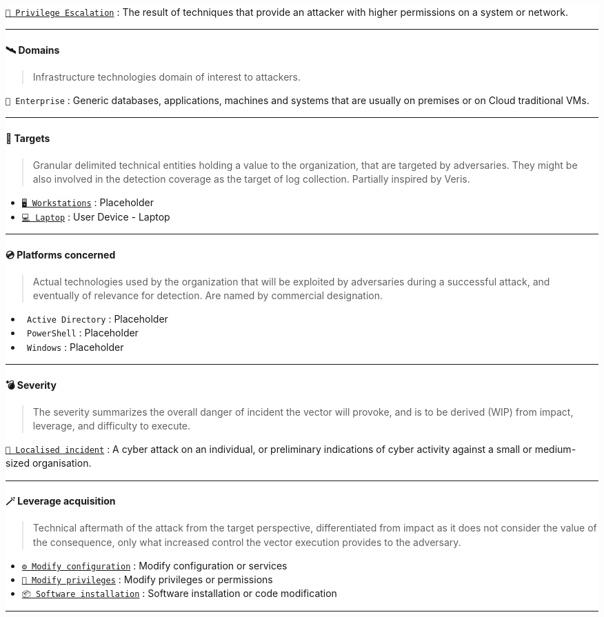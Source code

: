  [`🥸 Privilege Escalation`](https://www.unifiedkillchain.com/assets/The-Unified-Kill-Chain.pdf) : The result of techniques that provide an attacker with higher permissions on a system or network.

---

#### **🛰️ Domains**

 > Infrastructure technologies domain of interest to attackers.

 `🏢 Enterprise` : Generic databases, applications, machines and systems that are usually on premises or on Cloud traditional VMs.

---

#### **🎯 Targets**

 > Granular delimited technical entities holding a value to the organization, that are targeted by adversaries. They might be also involved in the detection coverage as the target of log collection. Partially inspired by Veris.

  - [`🖥️ Workstations`](http://veriscommunity.net/enums.html#section-asset) : Placeholder
 - [`💻 Laptop`](http://veriscommunity.net/enums.html#section-asset) : User Device - Laptop

---

#### **💿 Platforms concerned**

 > Actual technologies used by the organization that will be exploited by adversaries during a successful attack, and eventually of relevance for detection. Are named by commercial designation.

  - ` Active Directory` : Placeholder
 - ` PowerShell` : Placeholder
 - ` Windows` : Placeholder

---

#### **💣 Severity**

 > The severity summarizes the overall danger of incident the vector will provoke, and is to be derived (WIP) from impact, leverage, and difficulty to execute.

 [`🔫 Localised incident`](https://www.ncsc.gov.uk/news/new-cyber-attack-categorisation-system-improve-uk-response-incidents) : A cyber attack on an individual, or preliminary indications of cyber activity against a small or medium-sized organisation.

---

#### **🪄 Leverage acquisition**

 > Technical aftermath of the attack from the target perspective, differentiated from impact as it does not consider the value of the consequence, only what increased control the vector execution provides to the adversary.

  - [`⚙️ Modify configuration`](https://owasp.org/www-community/Threat_Modeling_Process#stride) : Modify configuration or services
 - [`💅 Modify privileges`](https://owasp.org/www-community/Threat_Modeling_Process#stride) : Modify privileges or permissions
 - [`📦 Software installation`](https://owasp.org/www-community/Threat_Modeling_Process#stride) : Software installation or code modification

---